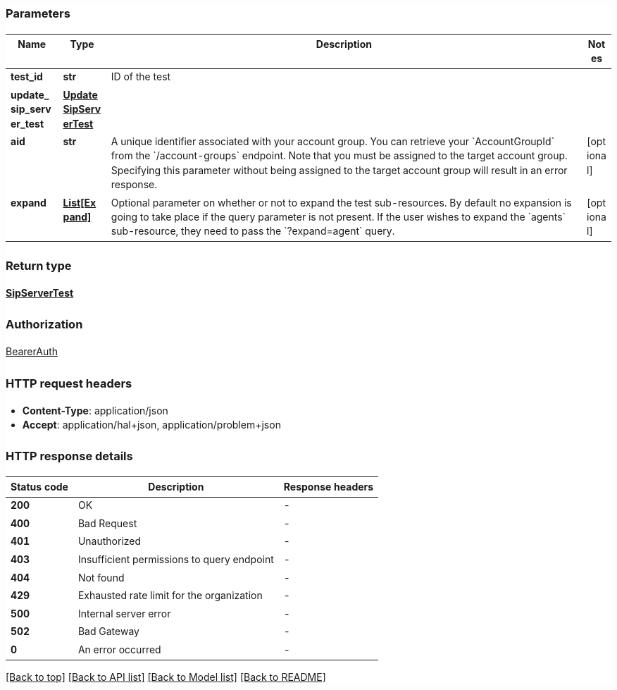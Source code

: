 

### Parameters


Name | Type | Description  | Notes
------------- | ------------- | ------------- | -------------
 **test_id** | **str**| ID of the test | 
 **update_sip_server_test** | [**UpdateSipServerTest**](UpdateSipServerTest.md)|  | 
 **aid** | **str**| A unique identifier associated with your account group. You can retrieve your &#x60;AccountGroupId&#x60; from the &#x60;/account-groups&#x60; endpoint. Note that you must be assigned to the target account group. Specifying this parameter without being assigned to the target account group will result in an error response. | [optional] 
 **expand** | [**List[Expand]**](Expand.md)| Optional parameter on whether or not to expand the test sub-resources. By default no expansion is going to take place if the query parameter is not present. If the user wishes to expand the &#x60;agents&#x60; sub-resource, they need to pass the &#x60;?expand&#x3D;agent&#x60; query. | [optional] 

### Return type

[**SipServerTest**](SipServerTest.md)

### Authorization

[BearerAuth](../README.md#BearerAuth)

### HTTP request headers

 - **Content-Type**: application/json
 - **Accept**: application/hal+json, application/problem+json

### HTTP response details

| Status code | Description | Response headers |
|-------------|-------------|------------------|
**200** | OK |  -  |
**400** | Bad Request |  -  |
**401** | Unauthorized |  -  |
**403** | Insufficient permissions to query endpoint |  -  |
**404** | Not found |  -  |
**429** | Exhausted rate limit for the organization |  -  |
**500** | Internal server error |  -  |
**502** | Bad Gateway |  -  |
**0** | An error occurred |  -  |

[[Back to top]](#) [[Back to API list]](../README.md#documentation-for-api-endpoints) [[Back to Model list]](../README.md#documentation-for-models) [[Back to README]](../README.md)

